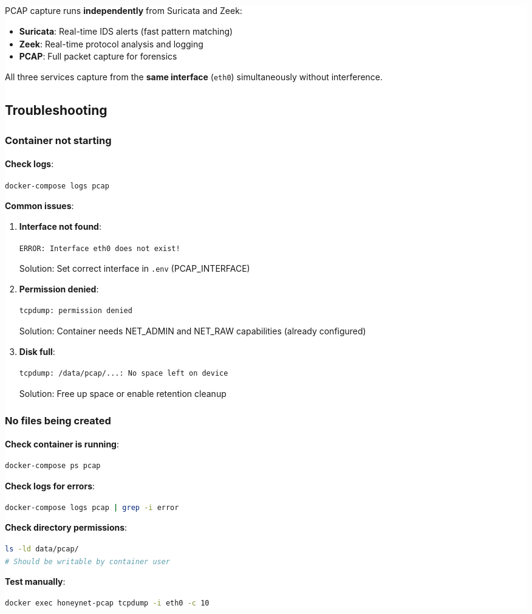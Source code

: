 PCAP capture runs **independently** from Suricata and Zeek:

- **Suricata**: Real-time IDS alerts (fast pattern matching)
- **Zeek**: Real-time protocol analysis and logging
- **PCAP**: Full packet capture for forensics

All three services capture from the **same interface** (`eth0`) simultaneously without interference.

## Troubleshooting

### Container not starting

**Check logs**:
```bash
docker-compose logs pcap
```

**Common issues**:

1. **Interface not found**:
   ```
   ERROR: Interface eth0 does not exist!
   ```
   Solution: Set correct interface in `.env` (PCAP_INTERFACE)

2. **Permission denied**:
   ```
   tcpdump: permission denied
   ```
   Solution: Container needs NET_ADMIN and NET_RAW capabilities (already configured)

3. **Disk full**:
   ```
   tcpdump: /data/pcap/...: No space left on device
   ```
   Solution: Free up space or enable retention cleanup

### No files being created

**Check container is running**:
```bash
docker-compose ps pcap
```

**Check logs for errors**:
```bash
docker-compose logs pcap | grep -i error
```

**Check directory permissions**:
```bash
ls -ld data/pcap/
# Should be writable by container user
```

**Test manually**:
```bash
docker exec honeynet-pcap tcpdump -i eth0 -c 10
```
